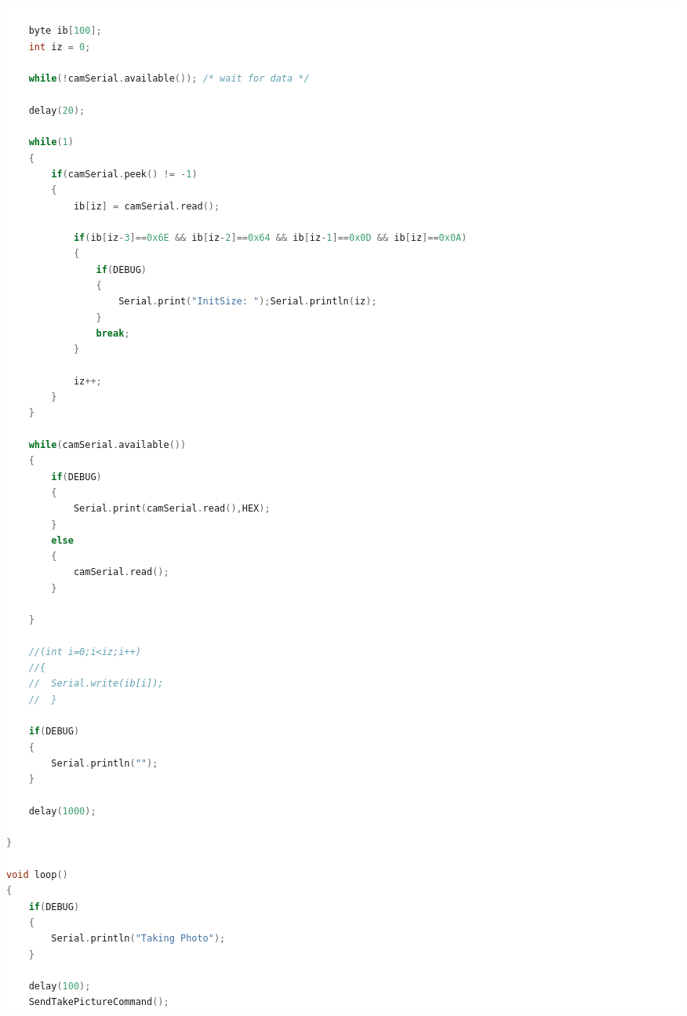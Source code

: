 ``` c

	byte ib[100]; 
	int iz = 0;

	while(!camSerial.available()); /* wait for data */

	delay(20);

	while(1)
	{
		if(camSerial.peek() != -1)
		{
			ib[iz] = camSerial.read();
			
			if(ib[iz-3]==0x6E && ib[iz-2]==0x64 && ib[iz-1]==0x0D && ib[iz]==0x0A)
			{
				if(DEBUG)
				{
					Serial.print("InitSize: ");Serial.println(iz);
				}
				break;
			}
			
			iz++;
		}
	}

	while(camSerial.available())
	{
		if(DEBUG)
		{
			Serial.print(camSerial.read(),HEX);
		}
		else
		{
			camSerial.read();
		}
		
	}

	//(int i=0;i<iz;i++)
	//{
	//	Serial.write(ib[i]);
	//  }

	if(DEBUG)
	{
		Serial.println("");
	}

	delay(1000);

}

void loop() 
{
	if(DEBUG)
	{
		Serial.println("Taking Photo");
	}

	delay(100);
	SendTakePictureCommand();
```